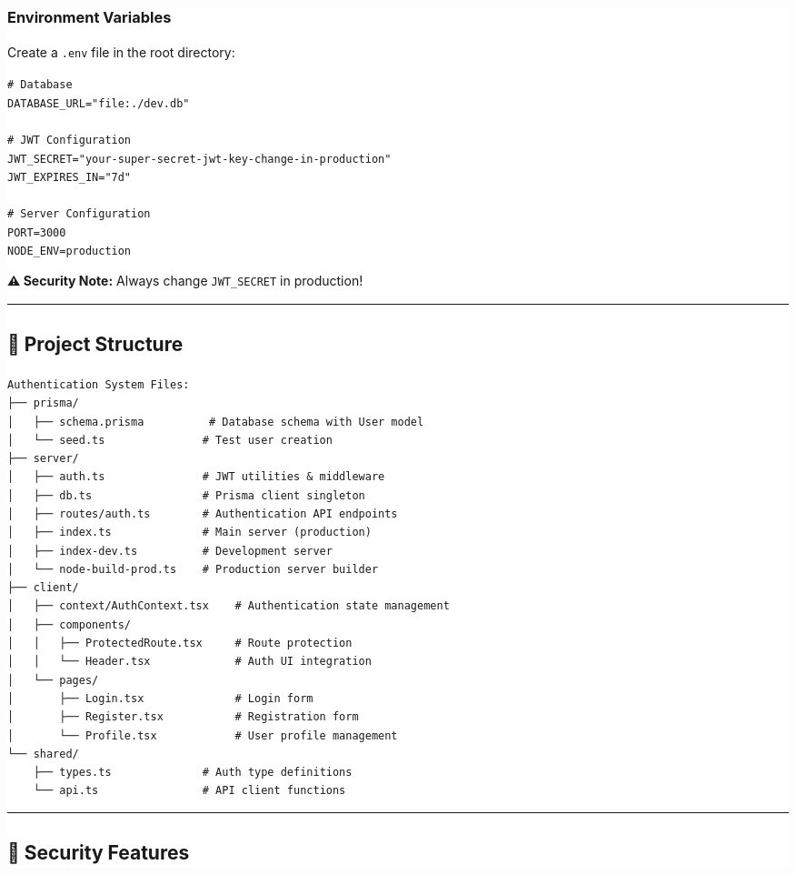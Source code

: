 ### Environment Variables

Create a `.env` file in the root directory:

```env
# Database
DATABASE_URL="file:./dev.db"

# JWT Configuration
JWT_SECRET="your-super-secret-jwt-key-change-in-production"
JWT_EXPIRES_IN="7d"

# Server Configuration
PORT=3000
NODE_ENV=production
```

**⚠️ Security Note:** Always change `JWT_SECRET` in production!

---

## 📁 Project Structure

```
Authentication System Files:
├── prisma/
│   ├── schema.prisma          # Database schema with User model
│   └── seed.ts               # Test user creation
├── server/
│   ├── auth.ts               # JWT utilities & middleware
│   ├── db.ts                 # Prisma client singleton
│   ├── routes/auth.ts        # Authentication API endpoints
│   ├── index.ts              # Main server (production)
│   ├── index-dev.ts          # Development server
│   └── node-build-prod.ts    # Production server builder
├── client/
│   ├── context/AuthContext.tsx    # Authentication state management
│   ├── components/
│   │   ├── ProtectedRoute.tsx     # Route protection
│   │   └── Header.tsx             # Auth UI integration
│   └── pages/
│       ├── Login.tsx              # Login form
│       ├── Register.tsx           # Registration form
│       └── Profile.tsx            # User profile management
└── shared/
    ├── types.ts              # Auth type definitions
    └── api.ts                # API client functions
```

---

## 🔐 Security Features
